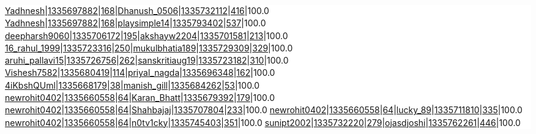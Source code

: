 [Yadhnesh](https://leetcode.com/Yadhnesh)|[1335697882](https://leetcode.com/contest/weekly-contest-408/submissions/detail/1335697882/)|[168](https://leetcode.com/contest/weekly-contest-408/ranking/168/)|[Dhanush_0506](https://leetcode.com/Dhanush_0506)|[1335732112](https://leetcode.com/contest/weekly-contest-408/submissions/detail/1335732112/)|[416](https://leetcode.com/contest/weekly-contest-408/ranking/416/)|100.0
[Yadhnesh](https://leetcode.com/Yadhnesh)|[1335697882](https://leetcode.com/contest/weekly-contest-408/submissions/detail/1335697882/)|[168](https://leetcode.com/contest/weekly-contest-408/ranking/168/)|[playsimple14](https://leetcode.com/playsimple14)|[1335793402](https://leetcode.com/contest/weekly-contest-408/submissions/detail/1335793402/)|[537](https://leetcode.com/contest/weekly-contest-408/ranking/537/)|100.0
[deepharsh9060](https://leetcode.com/deepharsh9060)|[1335706172](https://leetcode.com/contest/weekly-contest-408/submissions/detail/1335706172/)|[195](https://leetcode.com/contest/weekly-contest-408/ranking/195/)|[akshayw2204](https://leetcode.com/akshayw2204)|[1335701581](https://leetcode.com/contest/weekly-contest-408/submissions/detail/1335701581/)|[213](https://leetcode.com/contest/weekly-contest-408/ranking/213/)|100.0
[16_rahul_1999](https://leetcode.com/16_rahul_1999)|[1335723316](https://leetcode.com/contest/weekly-contest-408/submissions/detail/1335723316/)|[250](https://leetcode.com/contest/weekly-contest-408/ranking/250/)|[mukulbhatia189](https://leetcode.com/mukulbhatia189)|[1335729309](https://leetcode.com/contest/weekly-contest-408/submissions/detail/1335729309/)|[329](https://leetcode.com/contest/weekly-contest-408/ranking/329/)|100.0
[aruhi_pallavi15](https://leetcode.com/aruhi_pallavi15)|[1335726756](https://leetcode.com/contest/weekly-contest-408/submissions/detail/1335726756/)|[262](https://leetcode.com/contest/weekly-contest-408/ranking/262/)|[sanskritiaug19](https://leetcode.com/sanskritiaug19)|[1335723182](https://leetcode.com/contest/weekly-contest-408/submissions/detail/1335723182/)|[310](https://leetcode.com/contest/weekly-contest-408/ranking/310/)|100.0
[Vishesh7582](https://leetcode.com/Vishesh7582)|[1335680419](https://leetcode.com/contest/weekly-contest-408/submissions/detail/1335680419/)|[114](https://leetcode.com/contest/weekly-contest-408/ranking/114/)|[priyal_nagda](https://leetcode.com/priyal_nagda)|[1335696348](https://leetcode.com/contest/weekly-contest-408/submissions/detail/1335696348/)|[162](https://leetcode.com/contest/weekly-contest-408/ranking/162/)|100.0
[4iKbshQUml](https://leetcode.com/4iKbshQUml)|[1335668179](https://leetcode.com/contest/weekly-contest-408/submissions/detail/1335668179/)|[38](https://leetcode.com/contest/weekly-contest-408/ranking/38/)|[manish_gill](https://leetcode.com/manish_gill)|[1335684262](https://leetcode.com/contest/weekly-contest-408/submissions/detail/1335684262/)|[53](https://leetcode.com/contest/weekly-contest-408/ranking/53/)|100.0
[newrohit0402](https://leetcode.com/newrohit0402)|[1335660558](https://leetcode.com/contest/weekly-contest-408/submissions/detail/1335660558/)|[64](https://leetcode.com/contest/weekly-contest-408/ranking/64/)|[Karan_Bhatt](https://leetcode.com/Karan_Bhatt)|[1335679392](https://leetcode.com/contest/weekly-contest-408/submissions/detail/1335679392/)|[179](https://leetcode.com/contest/weekly-contest-408/ranking/179/)|100.0
[newrohit0402](https://leetcode.com/newrohit0402)|[1335660558](https://leetcode.com/contest/weekly-contest-408/submissions/detail/1335660558/)|[64](https://leetcode.com/contest/weekly-contest-408/ranking/64/)|[Shahbajaj](https://leetcode.com/Shahbajaj)|[1335707804](https://leetcode.com/contest/weekly-contest-408/submissions/detail/1335707804/)|[233](https://leetcode.com/contest/weekly-contest-408/ranking/233/)|100.0
[newrohit0402](https://leetcode.com/newrohit0402)|[1335660558](https://leetcode.com/contest/weekly-contest-408/submissions/detail/1335660558/)|[64](https://leetcode.com/contest/weekly-contest-408/ranking/64/)|[lucky_89](https://leetcode.com/lucky_89)|[1335711810](https://leetcode.com/contest/weekly-contest-408/submissions/detail/1335711810/)|[335](https://leetcode.com/contest/weekly-contest-408/ranking/335/)|100.0
[newrohit0402](https://leetcode.com/newrohit0402)|[1335660558](https://leetcode.com/contest/weekly-contest-408/submissions/detail/1335660558/)|[64](https://leetcode.com/contest/weekly-contest-408/ranking/64/)|[n0tv1cky](https://leetcode.com/n0tv1cky)|[1335745403](https://leetcode.com/contest/weekly-contest-408/submissions/detail/1335745403/)|[351](https://leetcode.com/contest/weekly-contest-408/ranking/351/)|100.0
[sunipt2002](https://leetcode.com/sunipt2002)|[1335732220](https://leetcode.com/contest/weekly-contest-408/submissions/detail/1335732220/)|[279](https://leetcode.com/contest/weekly-contest-408/ranking/279/)|[ojasdjoshi](https://leetcode.com/ojasdjoshi)|[1335762261](https://leetcode.com/contest/weekly-contest-408/submissions/detail/1335762261/)|[446](https://leetcode.com/contest/weekly-contest-408/ranking/446/)|100.0